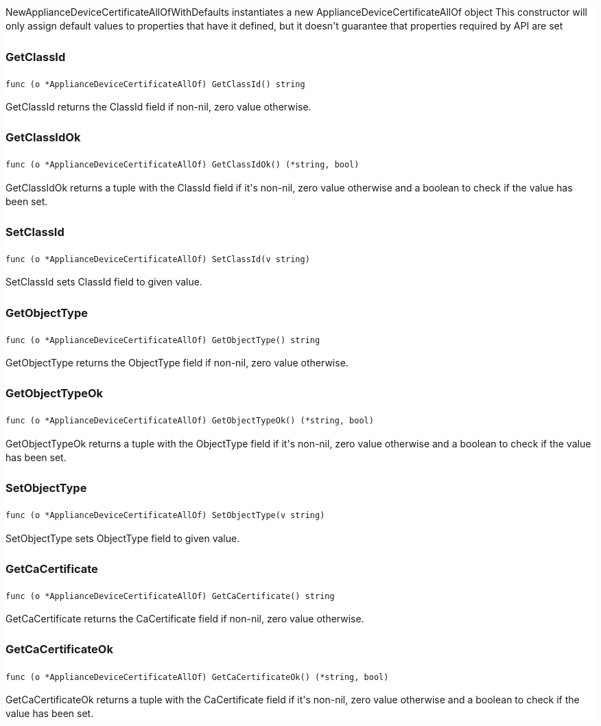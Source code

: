 NewApplianceDeviceCertificateAllOfWithDefaults instantiates a new ApplianceDeviceCertificateAllOf object
This constructor will only assign default values to properties that have it defined,
but it doesn't guarantee that properties required by API are set

### GetClassId

`func (o *ApplianceDeviceCertificateAllOf) GetClassId() string`

GetClassId returns the ClassId field if non-nil, zero value otherwise.

### GetClassIdOk

`func (o *ApplianceDeviceCertificateAllOf) GetClassIdOk() (*string, bool)`

GetClassIdOk returns a tuple with the ClassId field if it's non-nil, zero value otherwise
and a boolean to check if the value has been set.

### SetClassId

`func (o *ApplianceDeviceCertificateAllOf) SetClassId(v string)`

SetClassId sets ClassId field to given value.


### GetObjectType

`func (o *ApplianceDeviceCertificateAllOf) GetObjectType() string`

GetObjectType returns the ObjectType field if non-nil, zero value otherwise.

### GetObjectTypeOk

`func (o *ApplianceDeviceCertificateAllOf) GetObjectTypeOk() (*string, bool)`

GetObjectTypeOk returns a tuple with the ObjectType field if it's non-nil, zero value otherwise
and a boolean to check if the value has been set.

### SetObjectType

`func (o *ApplianceDeviceCertificateAllOf) SetObjectType(v string)`

SetObjectType sets ObjectType field to given value.


### GetCaCertificate

`func (o *ApplianceDeviceCertificateAllOf) GetCaCertificate() string`

GetCaCertificate returns the CaCertificate field if non-nil, zero value otherwise.

### GetCaCertificateOk

`func (o *ApplianceDeviceCertificateAllOf) GetCaCertificateOk() (*string, bool)`

GetCaCertificateOk returns a tuple with the CaCertificate field if it's non-nil, zero value otherwise
and a boolean to check if the value has been set.
